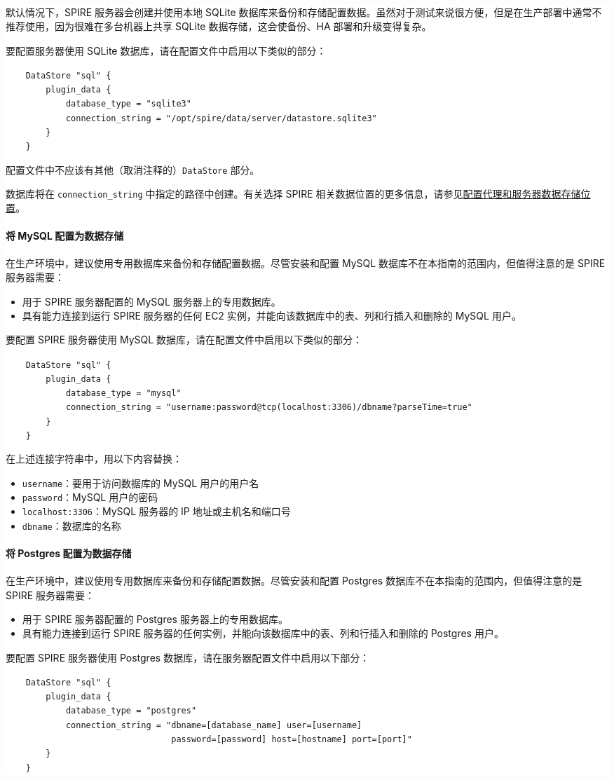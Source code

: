 默认情况下，SPIRE 服务器会创建并使用本地 SQLite 数据库来备份和存储配置数据。虽然对于测试来说很方便，但是在生产部署中通常不推荐使用，因为很难在多台机器上共享 SQLite 数据存储，这会使备份、HA 部署和升级变得复杂。

要配置服务器使用 SQLite 数据库，请在配置文件中启用以下类似的部分：

```
    DataStore "sql" {
        plugin_data {
            database_type = "sqlite3"
            connection_string = "/opt/spire/data/server/datastore.sqlite3"
        }
    }
```

配置文件中不应该有其他（取消注释的）`DataStore` 部分。

数据库将在 `connection_string` 中指定的路径中创建。有关选择 SPIRE 相关数据位置的更多信息，请参见[配置代理和服务器数据存储位置](https://spiffe.io/docs/latest/deploying/configuring/#configuring-where-to-store-agent-and-server-data)。

#### 将 MySQL 配置为数据存储

在生产环境中，建议使用专用数据库来备份和存储配置数据。尽管安装和配置 MySQL 数据库不在本指南的范围内，但值得注意的是 SPIRE 服务器需要：

- 用于 SPIRE 服务器配置的 MySQL 服务器上的专用数据库。
- 具有能力连接到运行 SPIRE 服务器的任何 EC2 实例，并能向该数据库中的表、列和行插入和删除的 MySQL 用户。

要配置 SPIRE 服务器使用 MySQL 数据库，请在配置文件中启用以下类似的部分：

```
    DataStore "sql" {
        plugin_data {
            database_type = "mysql"
            connection_string = "username:password@tcp(localhost:3306)/dbname?parseTime=true"
        }
    }
```

在上述连接字符串中，用以下内容替换：

- `username`：要用于访问数据库的 MySQL 用户的用户名
- `password`：MySQL 用户的密码
- `localhost:3306`：MySQL 服务器的 IP 地址或主机名和端口号
- `dbname`：数据库的名称

#### 将 Postgres 配置为数据存储

在生产环境中，建议使用专用数据库来备份和存储配置数据。尽管安装和配置 Postgres 数据库不在本指南的范围内，但值得注意的是 SPIRE 服务器需要：

- 用于 SPIRE 服务器配置的 Postgres 服务器上的专用数据库。
- 具有能力连接到运行 SPIRE 服务器的任何实例，并能向该数据库中的表、列和行插入和删除的 Postgres 用户。

要配置 SPIRE 服务器使用 Postgres 数据库，请在服务器配置文件中启用以下部分：

```
    DataStore "sql" {
        plugin_data {
            database_type = "postgres"
            connection_string = "dbname=[database_name] user=[username]
                                 password=[password] host=[hostname] port=[port]"
        }
    }
```
